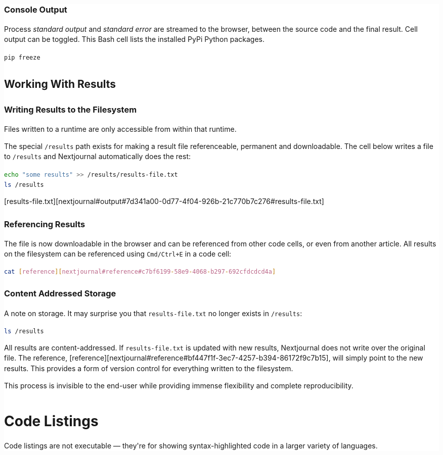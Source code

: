 ### Console Output

Process *standard output* and *standard error* are streamed to the browser, between the source code and the final result. Cell output can be toggled. This Bash cell lists the installed PyPi Python packages.

```bash id=f8daae3a-f5f2-4e5c-928e-aedfe49b8b70
pip freeze
```

## Working With Results

### Writing Results to the Filesystem

Files written to a runtime are only accessible from within that runtime.

The special `/results` path exists for making a result file referenceable, permanent and downloadable. The cell below writes a file to `/results` and Nextjournal automatically does the rest:

```bash id=7d341a00-0d77-4f04-926b-21c770b7c276
echo "some results" >> /results/results-file.txt
ls /results
```

[results-file.txt][nextjournal#output#7d341a00-0d77-4f04-926b-21c770b7c276#results-file.txt]

### Referencing Results

The file is now downloadable in the browser and can be referenced from other code cells, or even from another article. All results on the filesystem can be referenced using `Cmd/Ctrl+E` in a code cell:

```bash id=5da51686-4164-44b6-b447-b668a97ae2e0
cat [reference][nextjournal#reference#c7bf6199-58e9-4068-b297-692cfdcdcd4a]
```

### Content Addressed Storage

A note on storage. It may surprise you that `results-file.txt` no longer exists in `/results`:

```bash id=878e9fc4-9993-4e85-82ef-0cb40ec768be
ls /results
```

All results are content-addressed. If `results-file.txt` is updated with new results, Nextjournal does not write over the original file. The reference, [reference][nextjournal#reference#bf447f1f-3ec7-4257-b394-86172f9c7b15], will simply point to the new results. This provides a form of version control for everything written to the filesystem.

This process is invisible to the end-user while providing immense flexibility and complete reproducibility.

# Code Listings

Code listings are not executable — they're for showing syntax-highlighted code in a larger variety of languages.

